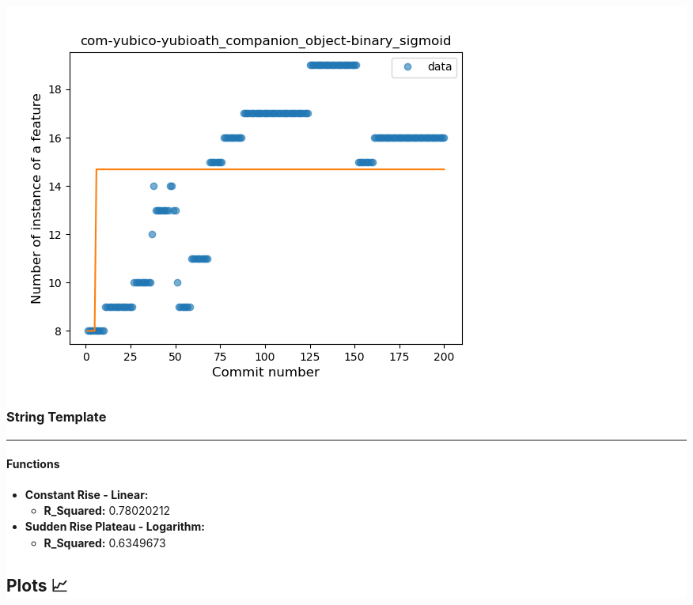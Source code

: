 ![com-yubico-yubioath T9](../plots/com-yubico-yubioath_companion_object_T9.png)
### <a name="string_template">String Template</a>
----
#### Functions
* **Constant Rise - Linear:** ![equation](http://latex.codecogs.com/svg.latex?0.112888x%20&plus;%204.724724)
    * **R_Squared:** 0.78020212
* **Sudden Rise Plateau - Logarithm:** ![equation](http://latex.codecogs.com/svg.latex?5.053365%5Clog_%7B3.688658%7D%28x%29%20&plus;%200.0)
    * **R_Squared:** 0.6349673

**Plots** :chart_with_upwards_trend:
-----
